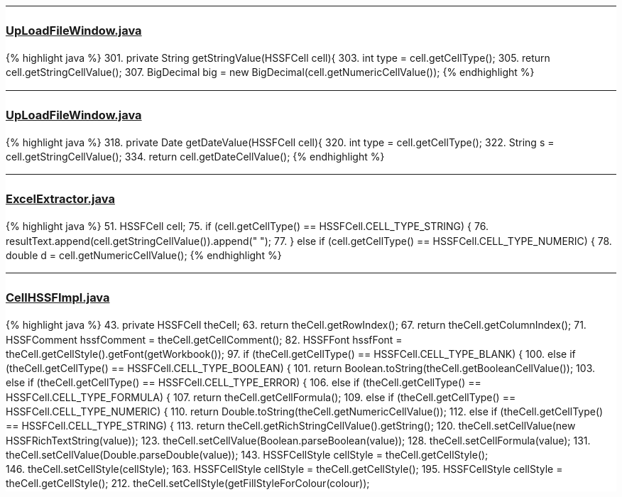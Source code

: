 ***

### [UpLoadFileWindow.java](https://searchcode.com/codesearch/view/42988393/)
{% highlight java %}
301. private String getStringValue(HSSFCell cell){
303.     int type = cell.getCellType();
305.       return cell.getStringCellValue();
307.       BigDecimal big = new BigDecimal(cell.getNumericCellValue());
{% endhighlight %}

***

### [UpLoadFileWindow.java](https://searchcode.com/codesearch/view/42988393/)
{% highlight java %}
318. private Date getDateValue(HSSFCell cell){
320.     int type = cell.getCellType();
322.       String s =  cell.getStringCellValue();
334.       return cell.getDateCellValue();
{% endhighlight %}

***

### [ExcelExtractor.java](https://searchcode.com/codesearch/view/48925127/)
{% highlight java %}
51. HSSFCell cell;
75.         if (cell.getCellType() == HSSFCell.CELL_TYPE_STRING) {
76.           resultText.append(cell.getStringCellValue()).append(" ");
77.         } else if (cell.getCellType() == HSSFCell.CELL_TYPE_NUMERIC) {
78.           double d = cell.getNumericCellValue();
{% endhighlight %}

***

### [CellHSSFImpl.java](https://searchcode.com/codesearch/view/72854667/)
{% highlight java %}
43. private HSSFCell theCell;
63.     return theCell.getRowIndex();
67.     return theCell.getColumnIndex();
71.     HSSFComment hssfComment = theCell.getCellComment();
82.     HSSFFont hssfFont = theCell.getCellStyle().getFont(getWorkbook());
97.     if (theCell.getCellType() == HSSFCell.CELL_TYPE_BLANK) {
100.     else if (theCell.getCellType() == HSSFCell.CELL_TYPE_BOOLEAN) {
101.         return Boolean.toString(theCell.getBooleanCellValue());
103.     else if (theCell.getCellType() == HSSFCell.CELL_TYPE_ERROR) {
106.     else if (theCell.getCellType() == HSSFCell.CELL_TYPE_FORMULA) {
107.         return theCell.getCellFormula();
109.     else if (theCell.getCellType() == HSSFCell.CELL_TYPE_NUMERIC) {
110.         return Double.toString(theCell.getNumericCellValue());
112.     else if (theCell.getCellType() == HSSFCell.CELL_TYPE_STRING) {
113.         return theCell.getRichStringCellValue().getString();
120.         theCell.setCellValue(new HSSFRichTextString(value));
123.         theCell.setCellValue(Boolean.parseBoolean(value));
128.         theCell.setCellFormula(value);
131.         theCell.setCellValue(Double.parseDouble(value));
143.     HSSFCellStyle cellStyle = theCell.getCellStyle();        
146.         theCell.setCellStyle(cellStyle);
163.     HSSFCellStyle cellStyle = theCell.getCellStyle();
195.   HSSFCellStyle cellStyle = theCell.getCellStyle();
212.   theCell.setCellStyle(getFillStyleForColour(colour));